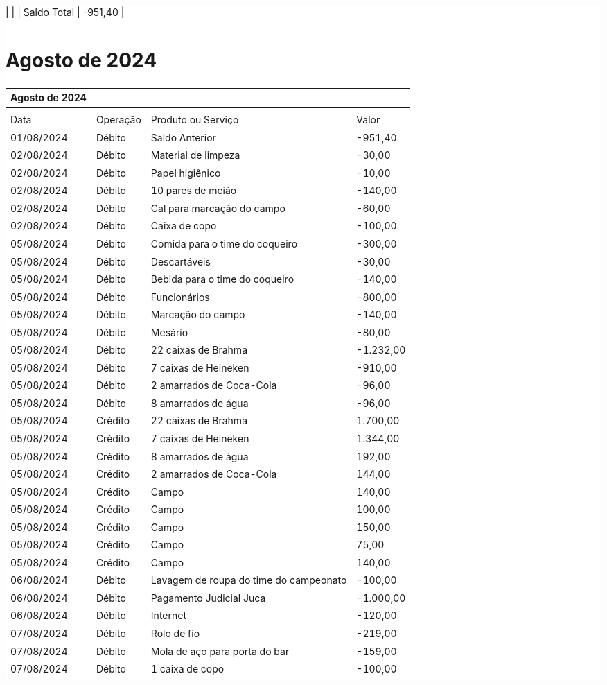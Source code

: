 |               |          | Saldo Total                       | -951,40   |


# Agosto de 2024

| Agosto de 2024 |          |                                                    |           |
|----------------|----------|----------------------------------------------------|-----------|
|                |          |                                                    |           |
| Data           | Operação | Produto ou Serviço                                 | Valor     |
| 01/08/2024     | Débito   | Saldo Anterior                                     | -951,40   |
| 02/08/2024     | Débito   | Material de limpeza                                | -30,00    |
| 02/08/2024     | Débito   | Papel higiênico                                    | -10,00    |
| 02/08/2024     | Débito   | 10 pares de meião                                  | -140,00   |
| 02/08/2024     | Débito   | Cal para marcação do campo                         | -60,00    |
| 02/08/2024     | Débito   | Caixa de copo                                      | -100,00   |
| 05/08/2024     | Débito   | Comida para o time do coqueiro                     | -300,00   |
| 05/08/2024     | Débito   | Descartáveis                                       | -30,00    |
| 05/08/2024     | Débito   | Bebida para o time do coqueiro                     | -140,00   |
| 05/08/2024     | Débito   | Funcionários                                       | -800,00   |
| 05/08/2024     | Débito   | Marcação do campo                                  | -140,00   |
| 05/08/2024     | Débito   | Mesário                                            | -80,00    |
| 05/08/2024     | Débito   | 22 caixas de Brahma                                | -1.232,00 |
| 05/08/2024     | Débito   | 7 caixas de Heineken                               | -910,00   |
| 05/08/2024     | Débito   | 2 amarrados de Coca-Cola                           | -96,00    |
| 05/08/2024     | Débito   | 8 amarrados de água                                | -96,00    |
| 05/08/2024     | Crédito  | 22 caixas de Brahma                                | 1.700,00  |
| 05/08/2024     | Crédito  | 7 caixas de Heineken                               | 1.344,00  |
| 05/08/2024     | Crédito  | 8 amarrados de água                                | 192,00    |
| 05/08/2024     | Crédito  | 2 amarrados de Coca-Cola                           | 144,00    |
| 05/08/2024     | Crédito  | Campo                                              | 140,00    |
| 05/08/2024     | Crédito  | Campo                                              | 100,00    |
| 05/08/2024     | Crédito  | Campo                                              | 150,00    |
| 05/08/2024     | Crédito  | Campo                                              | 75,00     |
| 05/08/2024     | Crédito  | Campo                                              | 140,00    |
| 06/08/2024     | Débito   | Lavagem de roupa do time do campeonato             | -100,00   |
| 06/08/2024     | Débito   | Pagamento Judicial Juca                            | -1.000,00 |
| 06/08/2024     | Débito   | Internet                                           | -120,00   |
| 07/08/2024     | Débito   | Rolo de fio                                        | -219,00   |
| 07/08/2024     | Débito   | Mola de aço para porta do bar                      | -159,00   |
| 07/08/2024     | Débito   | 1 caixa de copo                                    | -100,00   |